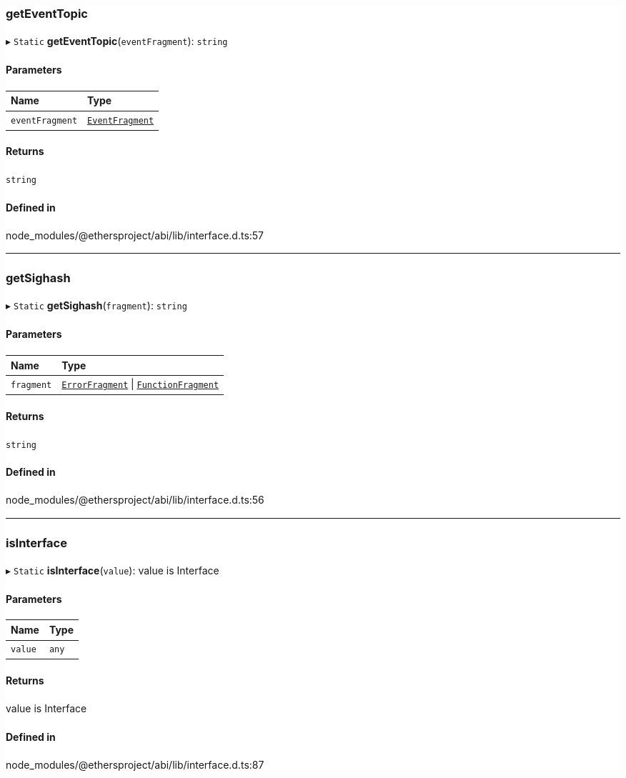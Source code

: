 ### getEventTopic

▸ `Static` **getEventTopic**(`eventFragment`): `string`

#### Parameters

| Name | Type |
| :------ | :------ |
| `eventFragment` | [`EventFragment`](verida_vda_name_client._internal_.EventFragment.md) |

#### Returns

`string`

#### Defined in

node_modules/@ethersproject/abi/lib/interface.d.ts:57

___

### getSighash

▸ `Static` **getSighash**(`fragment`): `string`

#### Parameters

| Name | Type |
| :------ | :------ |
| `fragment` | [`ErrorFragment`](verida_vda_name_client._internal_.ErrorFragment.md) \| [`FunctionFragment`](verida_vda_name_client._internal_.FunctionFragment.md) |

#### Returns

`string`

#### Defined in

node_modules/@ethersproject/abi/lib/interface.d.ts:56

___

### isInterface

▸ `Static` **isInterface**(`value`): value is Interface

#### Parameters

| Name | Type |
| :------ | :------ |
| `value` | `any` |

#### Returns

value is Interface

#### Defined in

node_modules/@ethersproject/abi/lib/interface.d.ts:87
